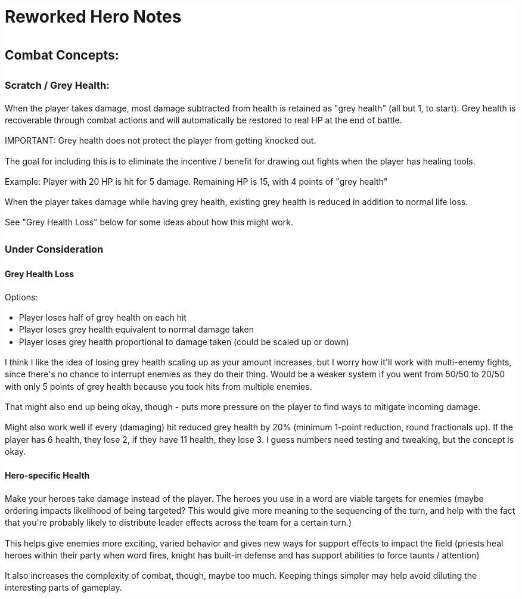 # Reworked Hero Notes

## Combat Concepts:
### Scratch / Grey Health:
When the player takes damage, most damage subtracted from health is retained as "grey health" (all but 1, to start). Grey health is recoverable through combat actions and will automatically be restored to real HP at the end of battle.

IMPORTANT: Grey health does not protect the player from getting knocked out.

The goal for including this is to eliminate the incentive / benefit for drawing out fights when the player has healing tools.

Example: 
Player with 20 HP is hit for 5 damage. Remaining HP is 15, with 4 points of "grey health"

When the player takes damage while having grey health, existing grey health is reduced in addition to normal life loss.

See "Grey Health Loss" below for some ideas about how this might work.

### Under Consideration
#### Grey Health Loss
Options:
- Player loses half of grey health on each hit
- Player loses grey health equivalent to normal damage taken
- Player loses grey health proportional to damage taken (could be scaled up or down)

I think I like the idea of losing grey health scaling up as your amount increases, but I worry how it'll work with multi-enemy fights, since there's no chance to interrupt enemies as they do their thing. Would be a weaker system if you went from 50/50 to 20/50 with only 5 points of grey health because you took hits from multiple enemies.

That might also end up being okay, though - puts more pressure on the player to find ways to mitigate incoming damage.

Might also work well if every (damaging) hit reduced grey health by 20% (minimum 1-point reduction, round fractionals up). If the player has 6 health, they lose 2, if they have 11 health, they lose 3. I guess numbers need testing and tweaking, but the concept is okay.

#### Hero-specific Health
Make your heroes take damage instead of the player. The heroes you use in a word are viable targets for enemies (maybe ordering impacts likelihood of being targeted? This would give more meaning to the sequencing of the turn, and help with the fact that you're probably likely to distribute leader effects across the team for a certain turn.)

This helps give enemies more exciting, varied behavior and gives new ways for support effects to impact the field (priests heal heroes within their party when word fires, knight has built-in defense and has support abilities to force taunts / attention)

It also increases the complexity of combat, though, maybe too much. Keeping things simpler may help avoid diluting the interesting parts of gameplay.
